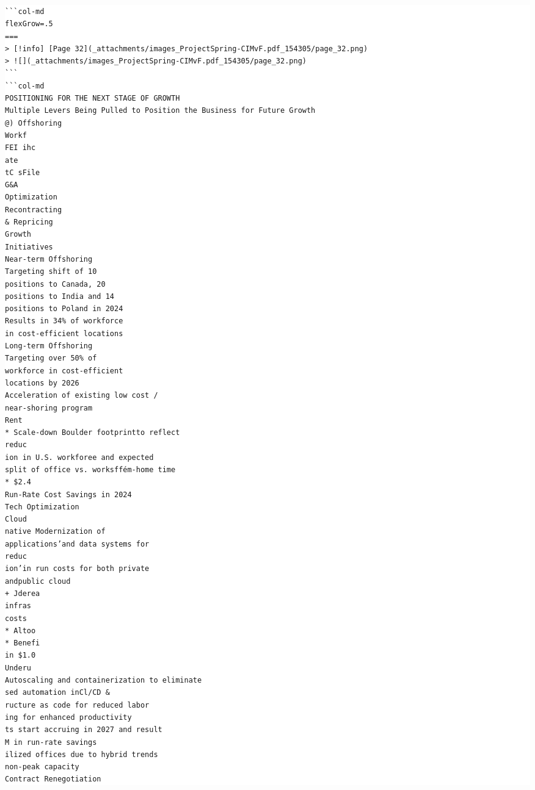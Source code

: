 ````col
```col-md
flexGrow=.5
===
> [!info] [Page 32](_attachments/images_ProjectSpring-CIMvF.pdf_154305/page_32.png)
> ![](_attachments/images_ProjectSpring-CIMvF.pdf_154305/page_32.png)
```  
```col-md
POSITIONING FOR THE NEXT STAGE OF GROWTH  
Multiple Levers Being Pulled to Position the Business for Future Growth  
@) Offshoring  
Workf
FEI ihc  
ate  
tC sFile  
G&A
Optimization  
Recontracting
& Repricing  
Growth
Initiatives  
Near-term Offshoring  
Targeting shift of 10
positions to Canada, 20
positions to India and 14
positions to Poland in 2024  
Results in 34% of workforce
in cost-efficient locations  
Long-term Offshoring  
Targeting over 50% of
workforce in cost-efficient
locations by 2026  
Acceleration of existing low cost /  
near-shoring program  
Rent  
* Scale-down Boulder footprintto reflect  
reduc  
ion in U.S. workforee and expected  
split of office vs. worksffém-home time  
* $2.4  
Run-Rate Cost Savings in 2024  
Tech Optimization  
Cloud  
native Modernization of  
applications’and data systems for  
reduc  
ion’in run costs for both private  
andpublic cloud  
+ Jderea
infras
costs  
* Altoo  
* Benefi  
in $1.0  
Underu  
Autoscaling and containerization to eliminate  
sed automation inCl/CD &  
ructure as code for reduced labor  
ing for enhanced productivity  
ts start accruing in 2027 and result
M in run-rate savings  
ilized offices due to hybrid trends  
non-peak capacity  
Contract Renegotiation  
````